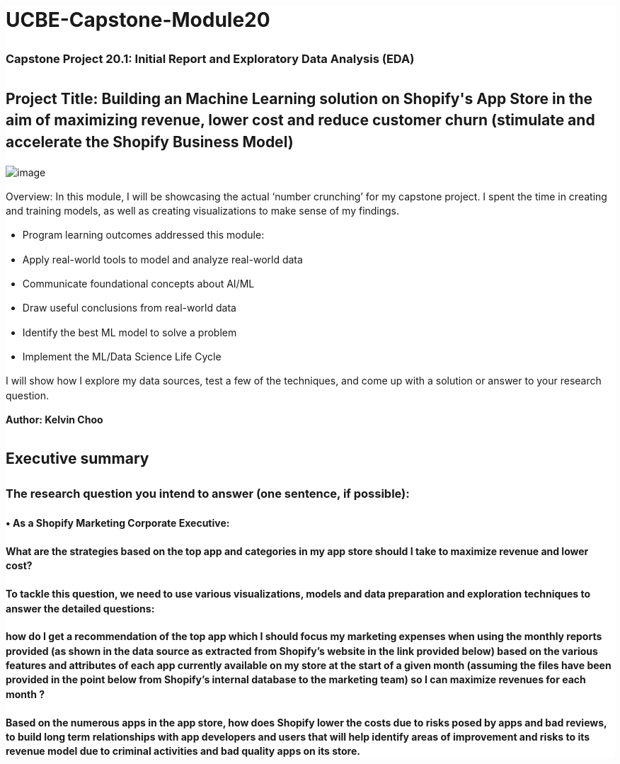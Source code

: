 # UCBE-Capstone-Module20

### Capstone Project 20.1: Initial Report and Exploratory Data Analysis (EDA)

## Project Title: Building an Machine Learning solution on Shopify's App Store in the aim of maximizing revenue, lower cost and reduce customer churn (stimulate and accelerate the Shopify Business Model)

 <img width="672" alt="image" src="https://user-images.githubusercontent.com/115063137/218932224-d15802db-aae9-4dde-8448-6e6437e8e41c.png">


Overview: In this module, I will be showcasing the actual ‘number crunching’ for my capstone project. I spent the time in creating and training models, as well as creating visualizations to make sense of my findings.

- Program learning outcomes addressed this module:

- Apply real-world tools to model and analyze real-world data

- Communicate foundational concepts about AI/ML

- Draw useful conclusions from real-world data

- Identify the best ML model to solve a problem

- Implement the ML/Data Science Life Cycle

I will show how I explore my data sources, test a few of the techniques, and come up with a solution or answer to your research question.

**Author: Kelvin Choo**

## Executive summary

### The research question you intend to answer (one sentence, if possible):
#### • As a Shopify Marketing Corporate Executive: 

#### What are the strategies based on the top app and categories in my app store should I take to maximize revenue and lower cost?

#### To tackle this question, we need to use various visualizations, models and data preparation and exploration techniques to answer the detailed questions:

#### how do I get a recommendation of the top app which I should focus my marketing expenses when using the monthly reports provided (as shown in the data source as extracted from Shopify’s website in the link provided below) based on the various features and attributes of each app currently available on my store at the start of a given month (assuming the files have been provided in the point below from Shopify’s internal database to the marketing team) so I can maximize revenues for each month ? 
#### Based on the numerous apps in the app store, how does Shopify lower the costs due to risks posed by apps and bad reviews, to build long term relationships with app developers and users that will help identify areas of improvement and risks to its revenue model due to criminal activities and bad quality apps on its store.

